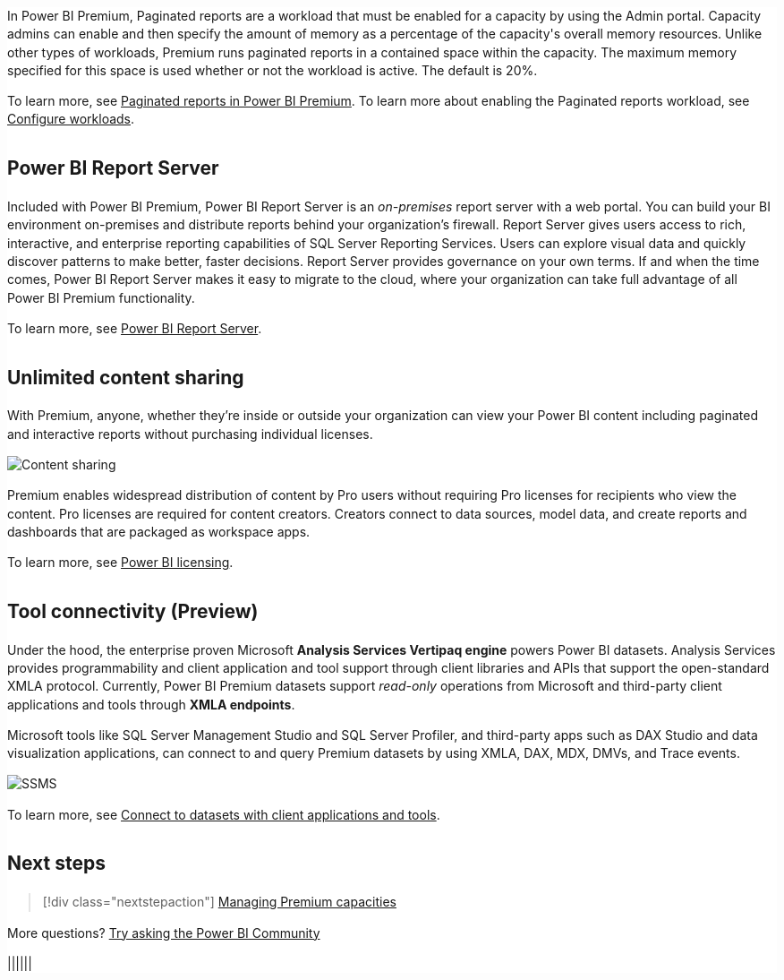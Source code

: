 In Power BI Premium, Paginated reports are a workload that must be enabled for a capacity by using the Admin portal. Capacity admins can enable and then specify the amount of memory as a percentage of the capacity's overall memory resources. Unlike other types of workloads, Premium runs paginated reports in a contained space within the capacity. The maximum memory specified for this space is used whether or not the workload is active. The default is 20%. 

To learn more, see [Paginated reports in Power BI Premium](paginated-reports-report-builder-power-bi.md). To learn more about enabling the Paginated reports workload, see [Configure workloads](service-admin-premium-workloads.md).

## Power BI Report Server
 
Included with Power BI Premium, Power BI Report Server is an *on-premises* report server with a web portal. You can build your BI environment on-premises and distribute reports behind your organization’s firewall. Report Server gives users access to rich, interactive, and enterprise reporting capabilities of SQL Server Reporting Services. Users can explore visual data and quickly discover patterns to make better, faster decisions. Report Server provides governance on your own terms. If and when the time comes, Power BI Report Server makes it easy to migrate to the cloud, where your organization can take full advantage of all Power BI Premium functionality.

To learn more, see [Power BI Report Server](report-server/get-started.md).

## Unlimited content sharing

With Premium, anyone, whether they’re inside or outside your organization can view your Power BI content including paginated and interactive reports without purchasing individual licenses. 

![Content sharing](media/service-premium-what-is/premium-sharing.png)

Premium enables widespread distribution of content by Pro users without requiring Pro licenses for recipients who view the content. Pro licenses are required for content creators. Creators connect to data sources, model data, and create reports and dashboards that are packaged as workspace apps. 

To learn more, see [Power BI licensing](service-admin-licensing-organization.md).

## Tool connectivity (Preview)

Under the hood, the enterprise proven Microsoft **Analysis Services Vertipaq engine** powers Power BI datasets. Analysis Services provides  programmability  and client application and tool support through client libraries and APIs that support the open-standard XMLA protocol. Currently, Power BI Premium datasets support *read-only* operations from Microsoft and third-party client applications and tools through **XMLA endpoints**. 

Microsoft tools like SQL Server Management Studio and SQL Server Profiler, and third-party apps such as DAX Studio and data visualization applications, can connect to and query Premium datasets by using XMLA, DAX, MDX, DMVs, and Trace events. 

![SSMS](media/service-premium-what-is/connect-tools-ssms-dax.png)

To learn more, see [Connect to datasets with client applications and tools](service-premium-connect-tools.md).

## Next steps

> [!div class="nextstepaction"]
> [Managing Premium capacities](service-premium-capacity-manage.md)

More questions? [Try asking the Power BI Community](https://community.powerbi.com/)

||||||
